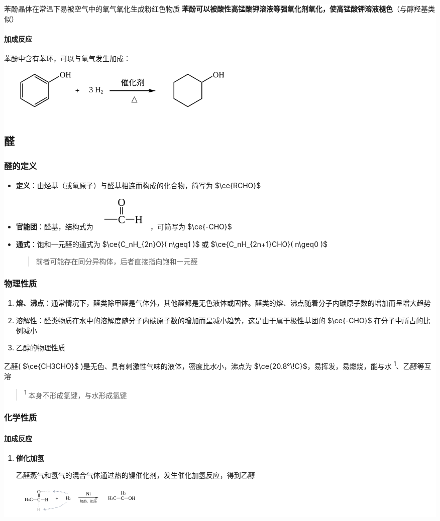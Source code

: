 苯酚晶体在常温下易被空气中的氧气氧化生成粉红色物质
**苯酚可以被酸性高锰酸钾溶液等强氧化剂氧化，使高锰酸钾溶液褪色**（与醇羟基类似）

#### 加成反应

苯酚中含有苯环，可以与氢气发生加成：

<img src="/04 有机化学基础/images/5.14.svg" style="zoom: 67%;" />

## 醛

### 醛的定义

- **定义**：由烃基（或氢原子）与醛基相连而构成的化合物，简写为 $\ce{RCHO}$

- **官能团**：醛基，结构式为 <img src="/04 有机化学基础/images/5.15.svg" style="zoom: 67%;" />，可简写为 $\ce{-CHO}$

- **通式**：饱和一元醛的通式为 $\ce{C_nH_{2n}O}( n\geq1 )$ 或 $\ce{C_nH_{2n+1}CHO}( n\geq0 )$

  > 前者可能存在同分异构体，后者直接指向饱和一元醛

### 物理性质

1. **熔、沸点**：通常情况下，醛类除甲醛是气体外，其他醛都是无色液体或固体。醛类的熔、沸点随着分子内碳原子数的增加而呈增大趋势

2. 溶解性：醛类物质在水中的溶解度随分子内碳原子数的增加而呈减小趋势，这是由于属于极性基团的 $\ce{-CHO}$ 在分子中所占的比例减小

3.  乙醇的物理性质

   乙醛( $\ce{CH3CHO}$ )是无色、具有刺激性气味的液体，密度比水小，沸点为 $\ce{20.8°\!C}$，易挥发，易燃烧，能与水 $^1$、乙醇等互溶
   
   > $^1$ 本身不形成氢键，与水形成氢键

### 化学性质

#### 加成反应

1. **催化加氢**

   乙醛蒸气和氢气的混合气体通过热的镍催化剂，发生催化加氢反应，得到乙醇

   <img src="/04 有机化学基础/images/5.16.svg" style="zoom: 25%;" />

